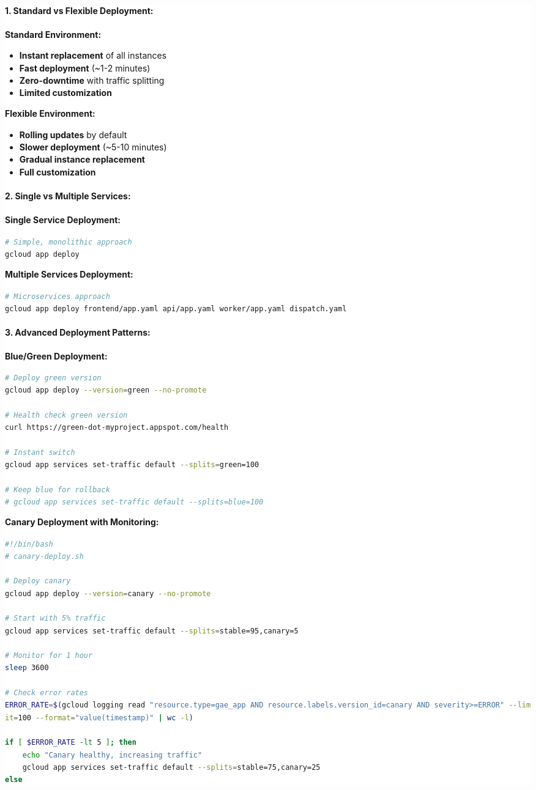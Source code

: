 #### **1. Standard vs Flexible Deployment:**

**Standard Environment:**
- **Instant replacement** of all instances
- **Fast deployment** (~1-2 minutes)
- **Zero-downtime** with traffic splitting
- **Limited customization**

**Flexible Environment:**
- **Rolling updates** by default
- **Slower deployment** (~5-10 minutes)
- **Gradual instance replacement**
- **Full customization**

#### **2. Single vs Multiple Services:**

**Single Service Deployment:**
```bash
# Simple, monolithic approach
gcloud app deploy
```

**Multiple Services Deployment:**
```bash
# Microservices approach
gcloud app deploy frontend/app.yaml api/app.yaml worker/app.yaml dispatch.yaml
```

#### **3. Advanced Deployment Patterns:**

**Blue/Green Deployment:**
```bash
# Deploy green version
gcloud app deploy --version=green --no-promote

# Health check green version
curl https://green-dot-myproject.appspot.com/health

# Instant switch
gcloud app services set-traffic default --splits=green=100

# Keep blue for rollback
# gcloud app services set-traffic default --splits=blue=100
```

**Canary Deployment with Monitoring:**
```bash
#!/bin/bash
# canary-deploy.sh

# Deploy canary
gcloud app deploy --version=canary --no-promote

# Start with 5% traffic
gcloud app services set-traffic default --splits=stable=95,canary=5

# Monitor for 1 hour
sleep 3600

# Check error rates
ERROR_RATE=$(gcloud logging read "resource.type=gae_app AND resource.labels.version_id=canary AND severity>=ERROR" --limit=100 --format="value(timestamp)" | wc -l)

if [ $ERROR_RATE -lt 5 ]; then
    echo "Canary healthy, increasing traffic"
    gcloud app services set-traffic default --splits=stable=75,canary=25
else
```
